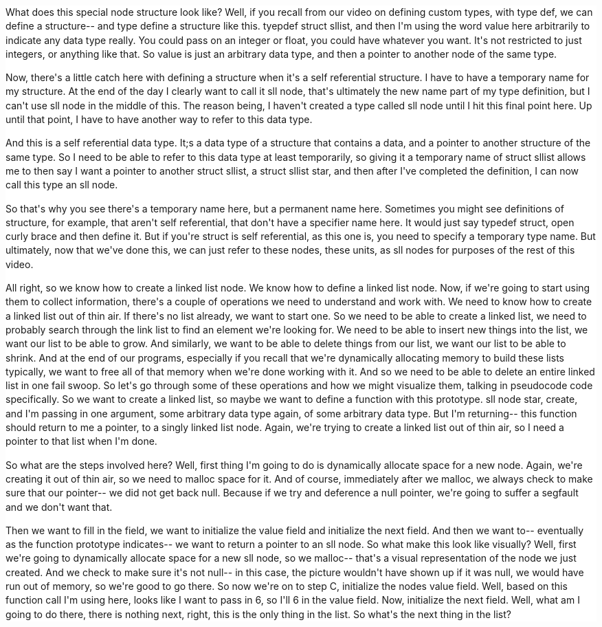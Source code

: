 What does this special node structure look like? Well, if you recall from our video on defining custom types, with type def, we can define a structure-- and type define a structure like this. tyepdef struct sllist, and then I'm using the word value here arbitrarily to indicate any data type really. You could pass on an integer or float, you could have whatever you want. It's not restricted to just integers, or anything like that. So value is just an arbitrary data type, and then a pointer to another node of the same type. 

Now, there's a little catch here with defining a structure when it's a self referential structure. I have to have a temporary name for my structure. At the end of the day I clearly want to call it sll node, that's ultimately the new name part of my type definition, but I can't use sll node in the middle of this. The reason being, I haven't created a type called sll node until I hit this final point here. Up until that point, I have to have another way to refer to this data type. 

And this is a self referential data type. It;s a data type of a structure that contains a data, and a pointer to another structure of the same type. So I need to be able to refer to this data type at least temporarily, so giving it a temporary name of struct sllist allows me to then say I want a pointer to another struct sllist, a struct sllist star, and then after I've completed the definition, I can now call this type an sll node. 

So that's why you see there's a temporary name here, but a permanent name here. Sometimes you might see definitions of structure, for example, that aren't self referential, that don't have a specifier name here. It would just say typedef struct, open curly brace and then define it. But if you're struct is self referential, as this one is, you need to specify a temporary type name. But ultimately, now that we've done this, we can just refer to these nodes, these units, as sll nodes for purposes of the rest of this video. 

All right, so we know how to create a linked list node. We know how to define a linked list node. Now, if we're going to start using them to collect information, there's a couple of operations we need to understand and work with. We need to know how to create a linked list out of thin air. If there's no list already, we want to start one. So we need to be able to create a linked list, we need to probably search through the link list to find an element we're looking for. We need to be able to insert new things into the list, we want our list to be able to grow. And similarly, we want to be able to delete things from our list, we want our list to be able to shrink. And at the end of our programs, especially if you recall that we're dynamically allocating memory to build these lists typically, we want to free all of that memory when we're done working with it. And so we need to be able to delete an entire linked list in one fail swoop. So let's go through some of these operations and how we might visualize them, talking in pseudocode code specifically. So we want to create a linked list, so maybe we want to define a function with this prototype. sll node star, create, and I'm passing in one argument, some arbitrary data type again, of some arbitrary data type. But I'm returning-- this function should return to me a pointer, to a singly linked list node. Again, we're trying to create a linked list out of thin air, so I need a pointer to that list when I'm done. 

So what are the steps involved here? Well, first thing I'm going to do is dynamically allocate space for a new node. Again, we're creating it out of thin air, so we need to malloc space for it. And of course, immediately after we malloc, we always check to make sure that our pointer-- we did not get back null. Because if we try and deference a null pointer, we're going to suffer a segfault and we don't want that. 

Then we want to fill in the field, we want to initialize the value field and initialize the next field. And then we want to-- eventually as the function prototype indicates-- we want to return a pointer to an sll node. So what make this look like visually? Well, first we're going to dynamically allocate space for a new sll node, so we malloc-- that's a visual representation of the node we just created. And we check to make sure it's not null-- in this case, the picture wouldn't have shown up if it was null, we would have run out of memory, so we're good to go there. So now we're on to step C, initialize the nodes value field. Well, based on this function call I'm using here, looks like I want to pass in 6, so I'll 6 in the value field. Now, initialize the next field. Well, what am I going to do there, there is nothing next, right, this is the only thing in the list. So what's the next thing in the list? 
